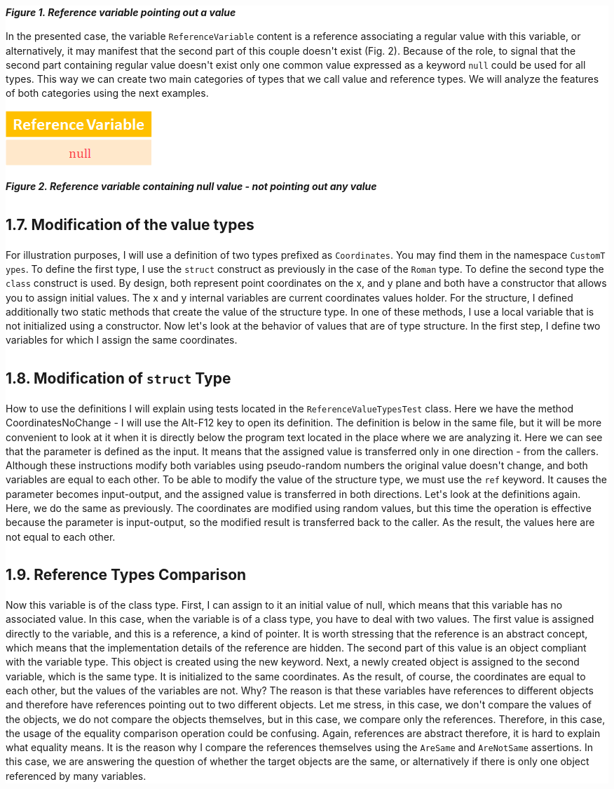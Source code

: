 **_Figure 1. Reference variable pointing out a value_**

In the presented case, the variable `ReferenceVariable` content is a reference associating a regular value with this variable, or alternatively, it may manifest that the second part of this couple doesn't exist (Fig. 2). Because of the role, to signal that the second part containing regular value doesn't exist only one common value expressed as a keyword `null` could be used for all types. This way we can create two main categories of types that we call value and reference types. We will analyze the features of both categories using the next examples.

![Reference](.Media/2109-0202_CustomTypesNull.png)

**_Figure 2. Reference variable containing null value - not pointing out any value_**

## 1.7. Modification of the value types

For illustration purposes, I will use a definition of two types prefixed as `Coordinates`. You may find them in the namespace `CustomTypes`. To define the first type, I use the `struct` construct as previously in the case of the `Roman` type. To define the second type the `class` construct is used. By design, both represent point coordinates on the x, and y plane and both have a constructor that allows you to assign initial values. The x and y internal variables are current coordinates values holder. For the structure, I defined additionally two static methods that create the value of the structure type. In one of these methods, I use a local variable that is not initialized using a constructor. Now let's look at the behavior of values that are of type structure. In the first step, I define two variables for which I assign the same coordinates.

## 1.8. Modification of `struct` Type

How to use the definitions I will explain using tests located in the `ReferenceValueTypesTest` class. Here we have the method CoordinatesNoChange - I will use the Alt-F12 key to open its definition. The definition is below in the same file, but it will be more convenient to look at it when it is directly below the program text located in the place where we are analyzing it. Here we can see that the parameter is defined as the input. It means that the assigned value is transferred only in one direction - from the callers. Although these instructions modify both variables using pseudo-random numbers the original value doesn't change, and both variables are equal to each other. To be able to modify the value of the structure type, we must use the `ref` keyword. It causes the parameter becomes input-output, and the assigned value is transferred in both directions. Let's look at the definitions again. Here, we do the same as previously. The coordinates are modified using random values, but this time the operation is effective because the parameter is input-output, so the modified result is transferred back to the caller. As the result, the values here are not equal to each other.

## 1.9. Reference Types Comparison

Now this variable is of the class type. First, I can assign to it an initial value of null, which means that this variable has no associated value. In this case, when the variable is of a class type, you have to deal with two values. The first value is assigned directly to the variable, and this is a reference, a kind of pointer. It is worth stressing that the reference is an abstract concept, which means that the implementation details of the reference are hidden. The second part of this value is an object compliant with the variable type. This object is created using the new keyword. Next, a newly created object is assigned to the second variable, which is the same type. It is initialized to the same coordinates. As the result, of course, the coordinates are equal to each other, but the values ​​of the variables are not. Why? The reason is that these variables have references to different objects and therefore have references pointing out to two different objects. Let me stress, in this case, we don't compare the values ​​of the objects, we do not compare the objects themselves, but in this case, we compare only the references. Therefore, in this case, the usage of the equality comparison operation could be confusing. Again, references are abstract therefore, it is hard to explain what equality means. It is the reason why I compare the references themselves using the `AreSame` and `AreNotSame` assertions. In this case, we are answering the question of whether the target objects are the same, or alternatively if there is only one object referenced by many variables.
